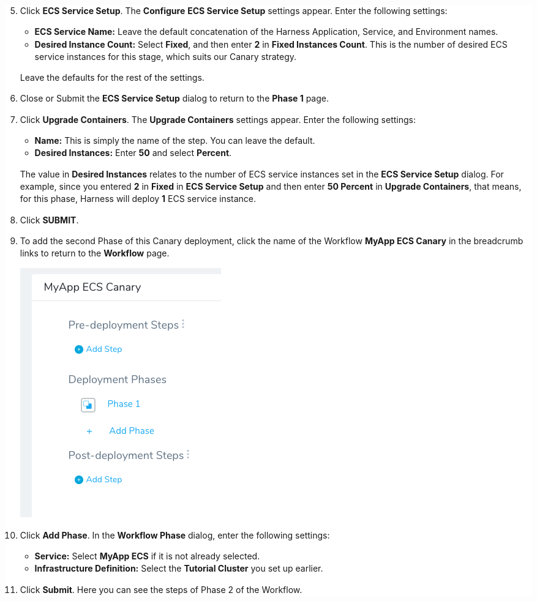 5. Click **ECS Service Setup**. The **Configure** **ECS Service Setup** settings appear. Enter the following settings:

   * **ECS Service Name:** Leave the default concatenation of the Harness Application, Service, and Environment names.
   * **Desired Instance Count:** Select **Fixed**, and then enter **2** in **Fixed Instances Count**. This is the number of desired ECS service instances for this stage, which suits our Canary strategy.

   Leave the defaults for the rest of the settings.

6. Close or Submit the **ECS Service Setup** dialog to return to the **Phase 1** page.
7. Click **Upgrade Containers**. The **Upgrade Containers** settings appear. Enter the following settings:

   * **Name:** This is simply the name of the step. You can leave the default.
   * **Desired Instances:** Enter **50** and select **Percent**.

   The value in **Desired Instances** relates to the number of ECS service instances set in the **ECS Service Setup** dialog. For example, since you entered **2** in **Fixed** in **ECS Service Setup** and then enter **50 Percent** in **Upgrade Containers**, that means, for this phase, Harness will deploy **1** ECS service instance.

8. Click **SUBMIT**.

9. To add the second Phase of this Canary deployment, click the name of the Workflow **MyApp ECS Canary** in the breadcrumb links to return to the **Workflow** page.

   ![](./static/aws-ecs-deployments-121.png)
	 
10. Click **Add Phase**. In the **Workflow Phase** dialog, enter the following settings:

    * **Service:** Select **MyApp ECS** if it is not already selected.
    * **Infrastructure Definition:** Select the **Tutorial Cluster** you set up earlier.

11. Click **Submit**. Here you can see the steps of Phase 2 of the Workflow.
